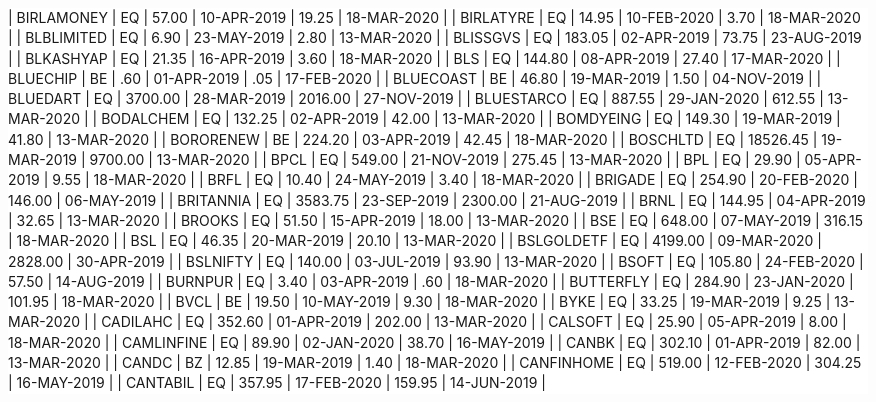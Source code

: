 | BIRLAMONEY | EQ | 57.00 | 10-APR-2019 | 19.25 | 18-MAR-2020 |
| BIRLATYRE | EQ | 14.95 | 10-FEB-2020 | 3.70 | 18-MAR-2020 |
| BLBLIMITED | EQ | 6.90 | 23-MAY-2019 | 2.80 | 13-MAR-2020 |
| BLISSGVS | EQ | 183.05 | 02-APR-2019 | 73.75 | 23-AUG-2019 |
| BLKASHYAP | EQ | 21.35 | 16-APR-2019 | 3.60 | 18-MAR-2020 |
| BLS | EQ | 144.80 | 08-APR-2019 | 27.40 | 17-MAR-2020 |
| BLUECHIP | BE | .60 | 01-APR-2019 | .05 | 17-FEB-2020 |
| BLUECOAST | BE | 46.80 | 19-MAR-2019 | 1.50 | 04-NOV-2019 |
| BLUEDART | EQ | 3700.00 | 28-MAR-2019 | 2016.00 | 27-NOV-2019 |
| BLUESTARCO | EQ | 887.55 | 29-JAN-2020 | 612.55 | 13-MAR-2020 |
| BODALCHEM | EQ | 132.25 | 02-APR-2019 | 42.00 | 13-MAR-2020 |
| BOMDYEING | EQ | 149.30 | 19-MAR-2019 | 41.80 | 13-MAR-2020 |
| BORORENEW | BE | 224.20 | 03-APR-2019 | 42.45 | 18-MAR-2020 |
| BOSCHLTD | EQ | 18526.45 | 19-MAR-2019 | 9700.00 | 13-MAR-2020 |
| BPCL | EQ | 549.00 | 21-NOV-2019 | 275.45 | 13-MAR-2020 |
| BPL | EQ | 29.90 | 05-APR-2019 | 9.55 | 18-MAR-2020 |
| BRFL | EQ | 10.40 | 24-MAY-2019 | 3.40 | 18-MAR-2020 |
| BRIGADE | EQ | 254.90 | 20-FEB-2020 | 146.00 | 06-MAY-2019 |
| BRITANNIA | EQ | 3583.75 | 23-SEP-2019 | 2300.00 | 21-AUG-2019 |
| BRNL | EQ | 144.95 | 04-APR-2019 | 32.65 | 13-MAR-2020 |
| BROOKS | EQ | 51.50 | 15-APR-2019 | 18.00 | 13-MAR-2020 |
| BSE | EQ | 648.00 | 07-MAY-2019 | 316.15 | 18-MAR-2020 |
| BSL | EQ | 46.35 | 20-MAR-2019 | 20.10 | 13-MAR-2020 |
| BSLGOLDETF | EQ | 4199.00 | 09-MAR-2020 | 2828.00 | 30-APR-2019 |
| BSLNIFTY | EQ | 140.00 | 03-JUL-2019 | 93.90 | 13-MAR-2020 |
| BSOFT | EQ | 105.80 | 24-FEB-2020 | 57.50 | 14-AUG-2019 |
| BURNPUR | EQ | 3.40 | 03-APR-2019 | .60 | 18-MAR-2020 |
| BUTTERFLY | EQ | 284.90 | 23-JAN-2020 | 101.95 | 18-MAR-2020 |
| BVCL | BE | 19.50 | 10-MAY-2019 | 9.30 | 18-MAR-2020 |
| BYKE | EQ | 33.25 | 19-MAR-2019 | 9.25 | 13-MAR-2020 |
| CADILAHC | EQ | 352.60 | 01-APR-2019 | 202.00 | 13-MAR-2020 |
| CALSOFT | EQ | 25.90 | 05-APR-2019 | 8.00 | 18-MAR-2020 |
| CAMLINFINE | EQ | 89.90 | 02-JAN-2020 | 38.70 | 16-MAY-2019 |
| CANBK | EQ | 302.10 | 01-APR-2019 | 82.00 | 13-MAR-2020 |
| CANDC | BZ | 12.85 | 19-MAR-2019 | 1.40 | 18-MAR-2020 |
| CANFINHOME | EQ | 519.00 | 12-FEB-2020 | 304.25 | 16-MAY-2019 |
| CANTABIL | EQ | 357.95 | 17-FEB-2020 | 159.95 | 14-JUN-2019 |